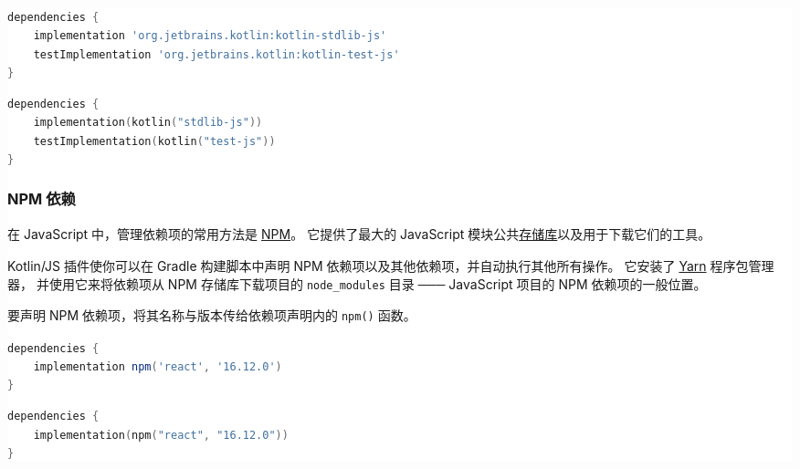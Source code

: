 ```groovy
dependencies {
    implementation 'org.jetbrains.kotlin:kotlin-stdlib-js'
    testImplementation 'org.jetbrains.kotlin:kotlin-test-js'
}
```

</div>
</div>

<div class="multi-language-sample" data-lang="kotlin">
<div class="sample" markdown="1" mode="kotlin" theme="idea" data-lang="kotlin" data-highlight-only>

```kotlin
dependencies {
    implementation(kotlin("stdlib-js"))
    testImplementation(kotlin("test-js"))
}
```

</div>
</div>

### NPM 依赖

在 JavaScript 中，管理依赖项的常用方法是 [NPM](https://www.npmjs.com/)。
它提供了最大的 JavaScript 模块公共[存储库](https://www.npmjs.com/)以及用于下载它们的工具。

Kotlin/JS 插件使你可以在 Gradle 构建脚本中声明 NPM 依赖项以及其他依赖项，并自动执行其他所有操作。
它安装了 [Yarn](https://yarnpkg.com/lang/en/) 程序包管理器，
并使用它来将依赖项从 NPM 存储库下载项目的 `node_modules` 目录
─── JavaScript 项目的 NPM 依赖项的一般位置。

要声明 NPM 依赖项，将其名称与版本传给依赖项声明内的 `npm()` 函数。

<div class="multi-language-sample" data-lang="groovy">
<div class="sample" markdown="1" mode="groovy" theme="idea" data-lang="groovy">

```groovy
dependencies {
    implementation npm('react', '16.12.0')
}
```

</div>
</div>

<div class="multi-language-sample" data-lang="kotlin">
<div class="sample" markdown="1" mode="kotlin" theme="idea" data-lang="kotlin" data-highlight-only>

```kotlin
dependencies {
    implementation(npm("react", "16.12.0"))
}
```

</div>
</div>

